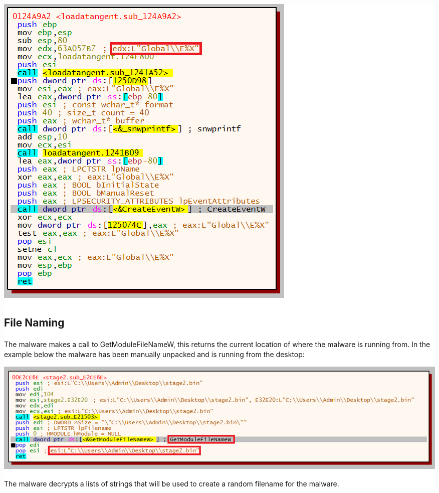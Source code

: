 ![Emotet](/images/Emotet/createeventw.PNG)

## File Naming

The malware makes a call to GetModuleFileNameW, this returns the current location of where the malware is running from. In the example below the malware has been manually unpacked and is running from the desktop:

![Emotet](/images/Emotet/getmodulefilenamew.PNG)

The malware decrypts a lists of strings that will be used to create a random filename for the malware.
